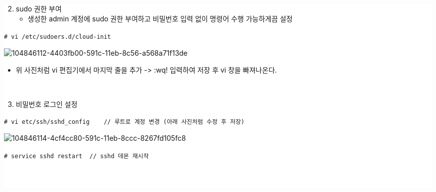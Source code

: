 2. sudo 권한 부여
   - 생성한 admin 계정에 sudo 권한 부여하고 비밀번호 입력 없이 명령어 수행 가능하게끔 설정
```
# vi /etc/sudoers.d/cloud-init 	
```
![104846112-4403fb00-591c-11eb-8c56-a568a71f13de](https://user-images.githubusercontent.com/77096463/104948222-4e97c080-5a00-11eb-82b0-a2f44af2395f.png)

- 위 사진처럼 vi 편집기에서 마지막 줄을 추가 -> :wq! 입력하여 저장 후 vi 창을 빠져나온다.
<br/>

3. 비밀번호 로그인 설정
```
# vi etc/ssh/sshd_config	// 루트로 계정 변경 (아래 사진처럼 수정 후 저장)
```
![104846114-4cf4cc80-591c-11eb-8ccc-8267fd105fc8](https://user-images.githubusercontent.com/77096463/104948233-548da180-5a00-11eb-988f-52c8348d9082.png)
```
# service sshd restart	// sshd 데몬 재시작
```



<br/>
<br/>